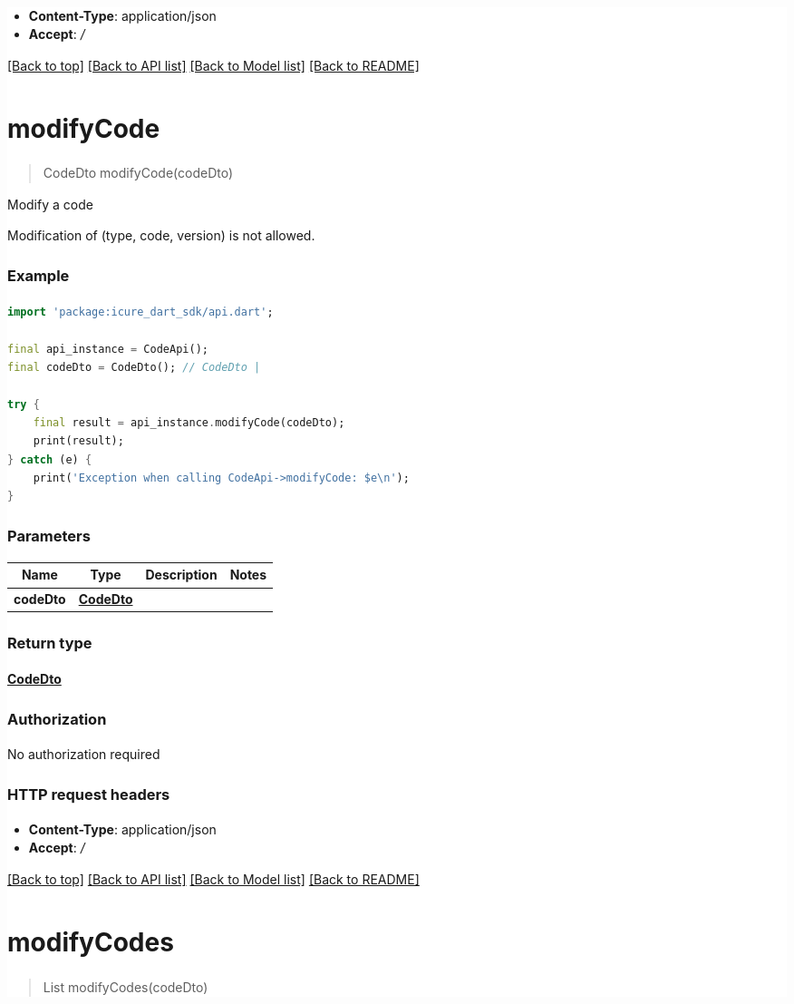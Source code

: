 - **Content-Type**: application/json
- **Accept**: */*

[[Back to top]](#) [[Back to API list]](../README.md#documentation-for-api-endpoints) [[Back to Model list]](../README.md#documentation-for-models) [[Back to README]](../README.md)

# **modifyCode**
> CodeDto modifyCode(codeDto)

Modify a code

Modification of (type, code, version) is not allowed.

### Example
```dart
import 'package:icure_dart_sdk/api.dart';

final api_instance = CodeApi();
final codeDto = CodeDto(); // CodeDto | 

try { 
    final result = api_instance.modifyCode(codeDto);
    print(result);
} catch (e) {
    print('Exception when calling CodeApi->modifyCode: $e\n');
}
```

### Parameters

Name | Type | Description  | Notes
------------- | ------------- | ------------- | -------------
**codeDto** | [**CodeDto**](CodeDto.md)|  |

### Return type

[**CodeDto**](CodeDto.md)

### Authorization

No authorization required

### HTTP request headers

- **Content-Type**: application/json
- **Accept**: */*

[[Back to top]](#) [[Back to API list]](../README.md#documentation-for-api-endpoints) [[Back to Model list]](../README.md#documentation-for-models) [[Back to README]](../README.md)

# **modifyCodes**
> List<CodeDto> modifyCodes(codeDto)

